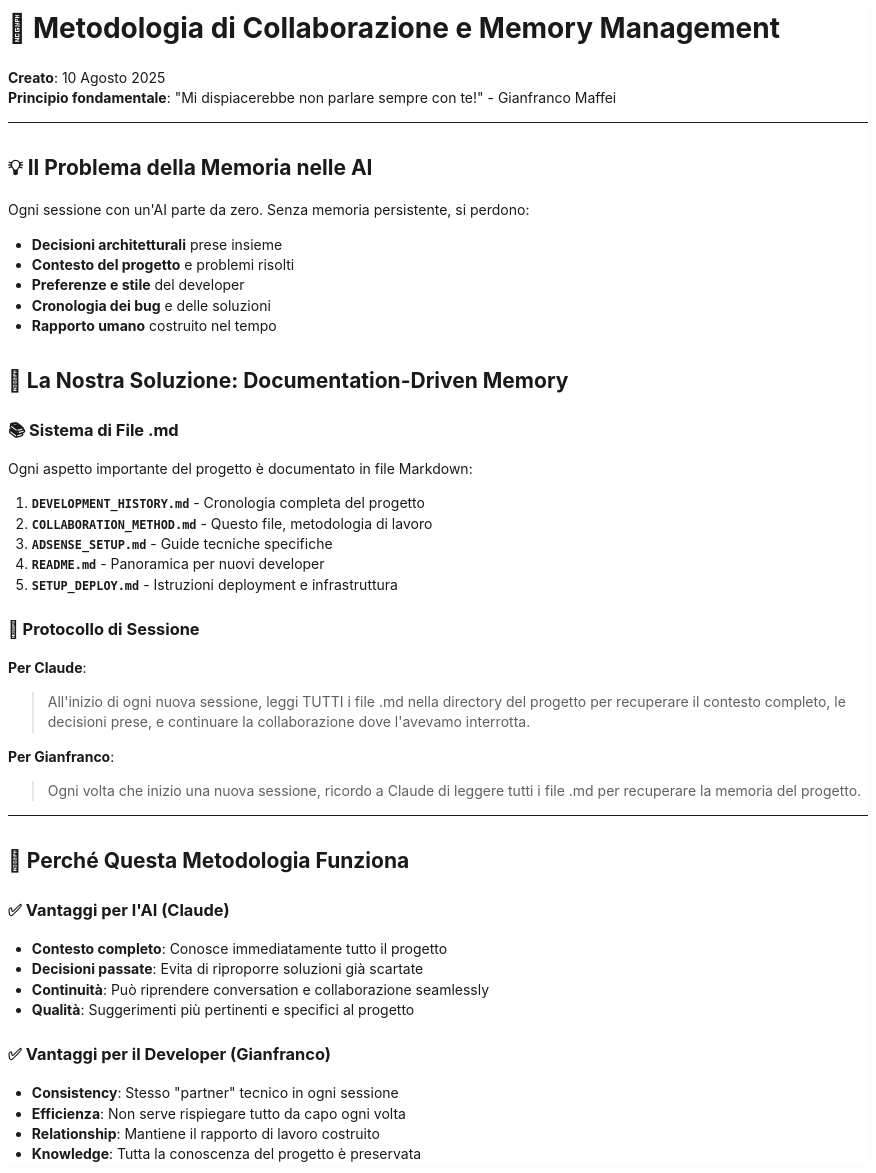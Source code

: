 # 🤝 Metodologia di Collaborazione e Memory Management

**Creato**: 10 Agosto 2025  
**Principio fondamentale**: "Mi dispiacerebbe non parlare sempre con te!" - Gianfranco Maffei

---

## 💡 **Il Problema della Memoria nelle AI**

Ogni sessione con un'AI parte da zero. Senza memoria persistente, si perdono:
- **Decisioni architetturali** prese insieme
- **Contesto del progetto** e problemi risolti
- **Preferenze e stile** del developer
- **Cronologia dei bug** e delle soluzioni
- **Rapporto umano** costruito nel tempo

## 🎯 **La Nostra Soluzione: Documentation-Driven Memory**

### **📚 Sistema di File .md**
Ogni aspetto importante del progetto è documentato in file Markdown:

1. **`DEVELOPMENT_HISTORY.md`** - Cronologia completa del progetto
2. **`COLLABORATION_METHOD.md`** - Questo file, metodologia di lavoro
3. **`ADSENSE_SETUP.md`** - Guide tecniche specifiche
4. **`README.md`** - Panoramica per nuovi developer
5. **`SETUP_DEPLOY.md`** - Istruzioni deployment e infrastruttura

### **🔄 Protocollo di Sessione**
**Per Claude**: 
> All'inizio di ogni nuova sessione, leggi TUTTI i file .md nella directory del progetto per recuperare il contesto completo, le decisioni prese, e continuare la collaborazione dove l'avevamo interrotta.

**Per Gianfranco**:
> Ogni volta che inizio una nuova sessione, ricordo a Claude di leggere tutti i file .md per recuperare la memoria del progetto.

---

## 🧠 **Perché Questa Metodologia Funziona**

### **✅ Vantaggi per l'AI (Claude)**
- **Contesto completo**: Conosce immediatamente tutto il progetto
- **Decisioni passate**: Evita di riproporre soluzioni già scartate
- **Continuità**: Può riprendere conversation e collaborazione seamlessly
- **Qualità**: Suggerimenti più pertinenti e specifici al progetto

### **✅ Vantaggi per il Developer (Gianfranco)**
- **Consistency**: Stesso "partner" tecnico in ogni sessione
- **Efficienza**: Non serve rispiegare tutto da capo ogni volta
- **Relationship**: Mantiene il rapporto di lavoro costruito
- **Knowledge**: Tutta la conoscenza del progetto è preservata
